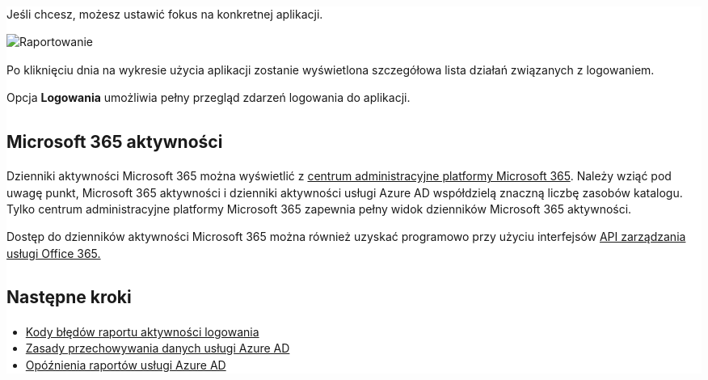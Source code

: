Jeśli chcesz, możesz ustawić fokus na konkretnej aplikacji.

![Raportowanie](./media/concept-sign-ins/single-app-usage-graph.png "Raportowanie")

Po kliknięciu dnia na wykresie użycia aplikacji zostanie wyświetlona szczegółowa lista działań związanych z logowaniem.

Opcja **Logowania** umożliwia pełny przegląd zdarzeń logowania do aplikacji.

## <a name="microsoft-365-activity-logs"></a>Microsoft 365 aktywności

Dzienniki aktywności Microsoft 365 można wyświetlić z [centrum administracyjne platformy Microsoft 365](/office365/admin/admin-overview/about-the-admin-center). Należy wziąć pod uwagę punkt, Microsoft 365 aktywności i dzienniki aktywności usługi Azure AD współdzielą znaczną liczbę zasobów katalogu. Tylko centrum administracyjne platformy Microsoft 365 zapewnia pełny widok dzienników Microsoft 365 aktywności. 

Dostęp do dzienników aktywności Microsoft 365 można również uzyskać programowo przy użyciu interfejsów [API zarządzania usługi Office 365.](/office/office-365-management-api/office-365-management-apis-overview)

## <a name="next-steps"></a>Następne kroki

* [Kody błędów raportu aktywności logowania](reference-sign-ins-error-codes.md)
* [Zasady przechowywania danych usługi Azure AD](reference-reports-data-retention.md)
* [Opóźnienia raportów usługi Azure AD](reference-reports-latencies.md)